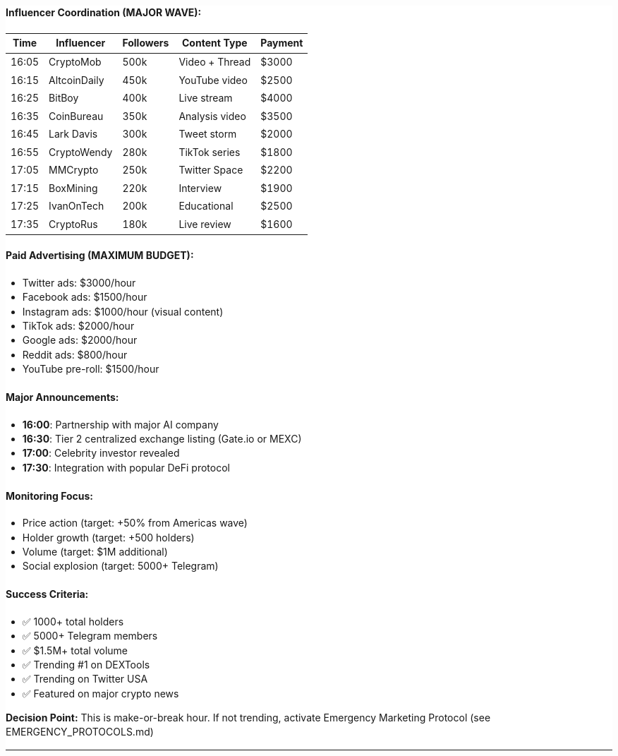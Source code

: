 
#### Influencer Coordination (MAJOR WAVE):
| Time  | Influencer | Followers | Content Type | Payment |
|-------|-----------|-----------|--------------|---------|
| 16:05 | CryptoMob | 500k | Video + Thread | $3000 |
| 16:15 | AltcoinDaily | 450k | YouTube video | $2500 |
| 16:25 | BitBoy | 400k | Live stream | $4000 |
| 16:35 | CoinBureau | 350k | Analysis video | $3500 |
| 16:45 | Lark Davis | 300k | Tweet storm | $2000 |
| 16:55 | CryptoWendy | 280k | TikTok series | $1800 |
| 17:05 | MMCrypto | 250k | Twitter Space | $2200 |
| 17:15 | BoxMining | 220k | Interview | $1900 |
| 17:25 | IvanOnTech | 200k | Educational | $2500 |
| 17:35 | CryptoRus | 180k | Live review | $1600 |

#### Paid Advertising (MAXIMUM BUDGET):
- Twitter ads: $3000/hour
- Facebook ads: $1500/hour
- Instagram ads: $1000/hour (visual content)
- TikTok ads: $2000/hour
- Google ads: $2000/hour
- Reddit ads: $800/hour
- YouTube pre-roll: $1500/hour

#### Major Announcements:
- **16:00**: Partnership with major AI company
- **16:30**: Tier 2 centralized exchange listing (Gate.io or MEXC)
- **17:00**: Celebrity investor revealed
- **17:30**: Integration with popular DeFi protocol

#### Monitoring Focus:
- Price action (target: +50% from Americas wave)
- Holder growth (target: +500 holders)
- Volume (target: $1M additional)
- Social explosion (target: 5000+ Telegram)

#### Success Criteria:
- ✅ 1000+ total holders
- ✅ 5000+ Telegram members
- ✅ $1.5M+ total volume
- ✅ Trending #1 on DEXTools
- ✅ Trending on Twitter USA
- ✅ Featured on major crypto news

**Decision Point:** This is make-or-break hour. If not trending, activate Emergency Marketing Protocol (see EMERGENCY_PROTOCOLS.md)

---